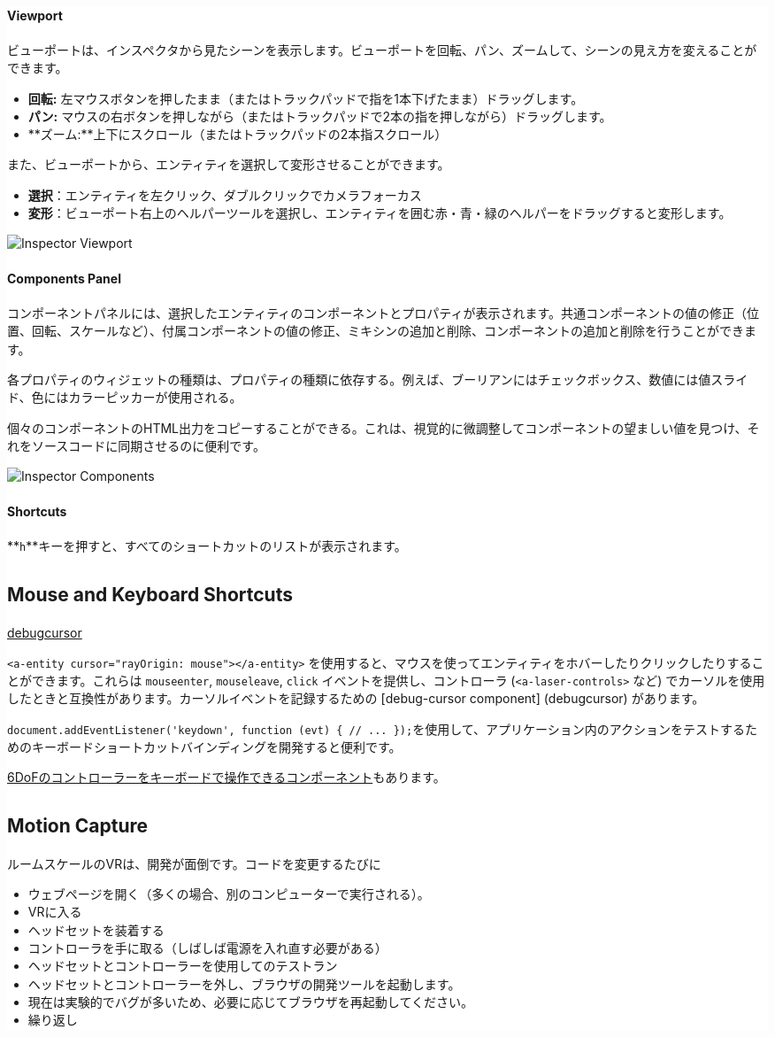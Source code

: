 #### Viewport

ビューポートは、インスペクタから見たシーンを表示します。ビューポートを回転、パン、ズームして、シーンの見え方を変えることができます。

- **回転:** 左マウスボタンを押したまま（またはトラックパッドで指を1本下げたまま）ドラッグします。
- **パン:** マウスの右ボタンを押しながら（またはトラックパッドで2本の指を押しながら）ドラッグします。
- **ズーム:**上下にスクロール（またはトラックパッドの2本指スクロール）

また、ビューポートから、エンティティを選択して変形させることができます。

- **選択**：エンティティを左クリック、ダブルクリックでカメラフォーカス
- **変形**：ビューポート右上のヘルパーツールを選択し、エンティティを囲む赤・青・緑のヘルパーをドラッグすると変形します。


![Inspector Viewport](https://cloud.githubusercontent.com/assets/674727/18565454/ad047c84-7b44-11e6-8c4a-0f1fe55c6682.gif)

#### Components Panel

コンポーネントパネルには、選択したエンティティのコンポーネントとプロパティが表示されます。共通コンポーネントの値の修正（位置、回転、スケールなど）、付属コンポーネントの値の修正、ミキシンの追加と削除、コンポーネントの追加と削除を行うことができます。

各プロパティのウィジェットの種類は、プロパティの種類に依存する。例えば、ブーリアンにはチェックボックス、数値には値スライド、色にはカラーピッカーが使用される。

個々のコンポーネントのHTML出力をコピーすることができる。これは、視覚的に微調整してコンポーネントの望ましい値を見つけ、それをソースコードに同期させるのに便利です。


![Inspector Components](https://cloud.githubusercontent.com/assets/674727/18565449/aa63a7b6-7b44-11e6-999c-450c88812293.gif)

#### Shortcuts

**`h`**キーを押すと、すべてのショートカットのリストが表示されます。

## Mouse and Keyboard Shortcuts

[debugcursor](https://www.npmjs.com/package/aframe-debug-cursor-component)

`<a-entity cursor="rayOrigin: mouse"></a-entity>` を使用すると、マウスを使ってエンティティをホバーしたりクリックしたりすることができます。これらは `mouseenter`, `mouseleave`, `click` イベントを提供し、コントローラ (`<a-laser-controls>` など) でカーソルを使用したときと互換性があります。カーソルイベントを記録するための [debug-cursor component] (debugcursor) があります。

`document.addEventListener('keydown', function (evt) { // ... });`を使用して、アプリケーション内のアクションをテストするためのキーボードショートカットバインディングを開発すると便利です。


[debugcontrol]: https://gist.github.com/ngokevin/803e68351f70139da51fda48d3b484e3

[6DoFのコントローラーをキーボードで操作できるコンポーネント][debugcontrol]もあります。

## Motion Capture

ルームスケールのVRは、開発が面倒です。コードを変更するたびに

- ウェブページを開く（多くの場合、別のコンピューターで実行される）。
- VRに入る
- ヘッドセットを装着する
- コントローラを手に取る（しばしば電源を入れ直す必要がある）
- ヘッドセットとコントローラーを使用してのテストラン
- ヘッドセットとコントローラーを外し、ブラウザの開発ツールを起動します。
- 現在は実験的でバグが多いため、必要に応じてブラウザを再起動してください。
- 繰り返し


[inspector]: https://github.com/aframevr/aframe-inspector
[motioncapture]: https://github.com/dmarcos/aframe-motion-capture-components
[machinima]: https://github.com/wmurphyrd/aframe-machinima-testing/
[William Murphy]: https://twitter.com/datatitian